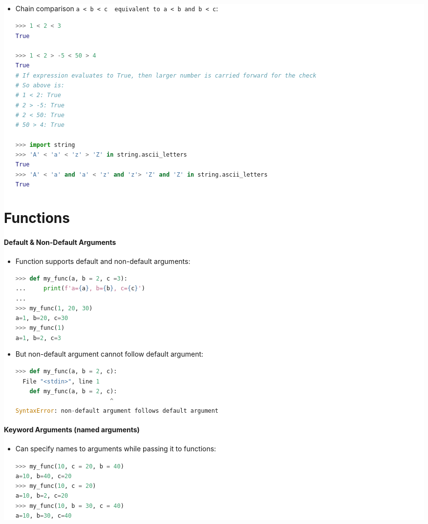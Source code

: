 - Chain comparison `a < b < c  equivalent to a < b and b < c`:

  ```python
  >>> 1 < 2 < 3
  True
  
  >>> 1 < 2 > -5 < 50 > 4
  True
  # If expression evaluates to True, then larger number is carried forward for the check
  # So above is:
  # 1 < 2: True
  # 2 > -5: True
  # 2 < 50: True
  # 50 > 4: True
  
  >>> import string
  >>> 'A' < 'a' < 'z' > 'Z' in string.ascii_letters
  True
  >>> 'A' < 'a' and 'a' < 'z' and 'z'> 'Z' and 'Z' in string.ascii_letters
  True
  ```



# Functions

#### Default & Non-Default Arguments

- Function supports default and non-default arguments:

  ```python
  >>> def my_func(a, b = 2, c =3):
  ...     print(f'a={a}, b={b}, c={c}')
  ...
  >>> my_func(1, 20, 30)
  a=1, b=20, c=30
  >>> my_func(1)
  a=1, b=2, c=3
  ```

- But non-default argument cannot follow default argument:

  ```python
  >>> def my_func(a, b = 2, c):
    File "<stdin>", line 1
      def my_func(a, b = 2, c):
                             ^
  SyntaxError: non-default argument follows default argument
  ```

#### Keyword Arguments (named arguments)

- Can specify names to arguments while passing it to functions:

  ```python
  >>> my_func(10, c = 20, b = 40)
  a=10, b=40, c=20
  >>> my_func(10, c = 20)
  a=10, b=2, c=20
  >>> my_func(10, b = 30, c = 40)
  a=10, b=30, c=40
  ```
